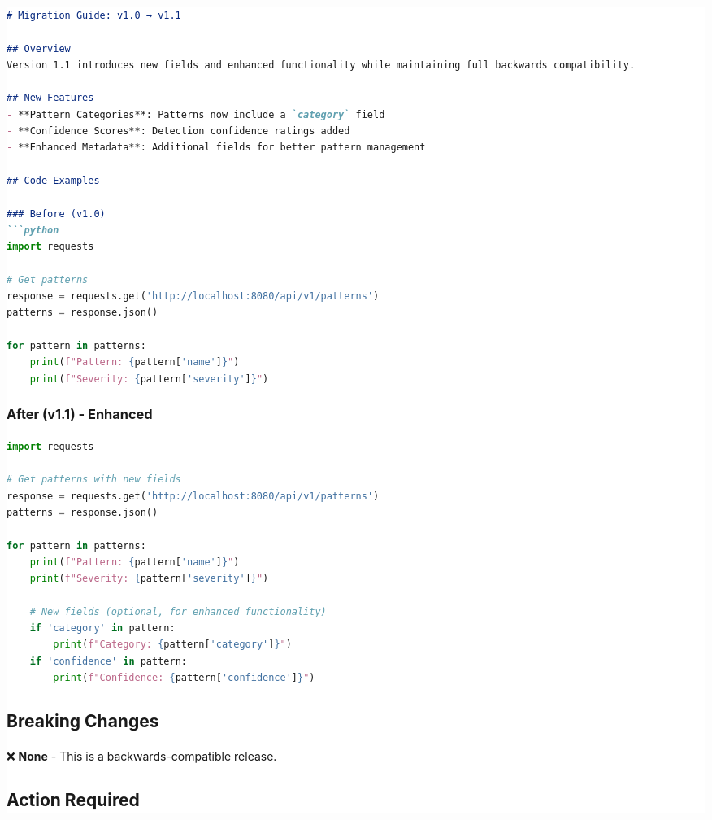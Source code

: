 ````markdown
# Migration Guide: v1.0 → v1.1

## Overview
Version 1.1 introduces new fields and enhanced functionality while maintaining full backwards compatibility.

## New Features
- **Pattern Categories**: Patterns now include a `category` field
- **Confidence Scores**: Detection confidence ratings added
- **Enhanced Metadata**: Additional fields for better pattern management

## Code Examples

### Before (v1.0)
```python
import requests

# Get patterns
response = requests.get('http://localhost:8080/api/v1/patterns')
patterns = response.json()

for pattern in patterns:
    print(f"Pattern: {pattern['name']}")
    print(f"Severity: {pattern['severity']}")
````

### After (v1.1) - Enhanced

```python
import requests

# Get patterns with new fields
response = requests.get('http://localhost:8080/api/v1/patterns')
patterns = response.json()

for pattern in patterns:
    print(f"Pattern: {pattern['name']}")
    print(f"Severity: {pattern['severity']}")
    
    # New fields (optional, for enhanced functionality)
    if 'category' in pattern:
        print(f"Category: {pattern['category']}")
    if 'confidence' in pattern:
        print(f"Confidence: {pattern['confidence']}")
```

## Breaking Changes

❌ **None** - This is a backwards-compatible release.

## Action Required
